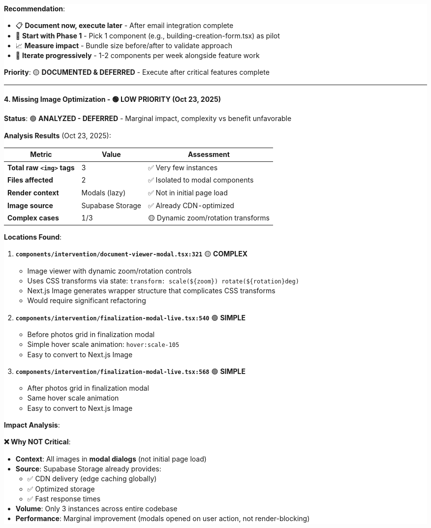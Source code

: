 **Recommendation**:
- 📋 **Document now, execute later** - After email integration complete
- 🎯 **Start with Phase 1** - Pick 1 component (e.g., building-creation-form.tsx) as pilot
- 📈 **Measure impact** - Bundle size before/after to validate approach
- 🔄 **Iterate progressively** - 1-2 components per week alongside feature work

**Priority**: 🟡 **DOCUMENTED & DEFERRED** - Execute after critical features complete

---

#### 4. Missing Image Optimization - 🟢 LOW PRIORITY (Oct 23, 2025)

**Status**: 🟢 **ANALYZED - DEFERRED** - Marginal impact, complexity vs benefit unfavorable

**Analysis Results** (Oct 23, 2025):

| Metric | Value | Assessment |
|--------|-------|------------|
| **Total raw `<img>` tags** | 3 | ✅ Very few instances |
| **Files affected** | 2 | ✅ Isolated to modal components |
| **Render context** | Modals (lazy) | ✅ Not in initial page load |
| **Image source** | Supabase Storage | ✅ Already CDN-optimized |
| **Complex cases** | 1/3 | 🟡 Dynamic zoom/rotation transforms |

**Locations Found**:

1. **`components/intervention/document-viewer-modal.tsx:321`** 🟡 **COMPLEX**
   - Image viewer with dynamic zoom/rotation controls
   - Uses CSS transforms via state: `transform: scale(${zoom}) rotate(${rotation}deg)`
   - Next.js Image generates wrapper structure that complicates CSS transforms
   - Would require significant refactoring

2. **`components/intervention/finalization-modal-live.tsx:540`** 🟢 **SIMPLE**
   - Before photos grid in finalization modal
   - Simple hover scale animation: `hover:scale-105`
   - Easy to convert to Next.js Image

3. **`components/intervention/finalization-modal-live.tsx:568`** 🟢 **SIMPLE**
   - After photos grid in finalization modal
   - Same hover scale animation
   - Easy to convert to Next.js Image

**Impact Analysis**:

**❌ Why NOT Critical**:
- **Context**: All images in **modal dialogs** (not initial page load)
- **Source**: Supabase Storage already provides:
  - ✅ CDN delivery (edge caching globally)
  - ✅ Optimized storage
  - ✅ Fast response times
- **Volume**: Only 3 instances across entire codebase
- **Performance**: Marginal improvement (modals opened on user action, not render-blocking)
